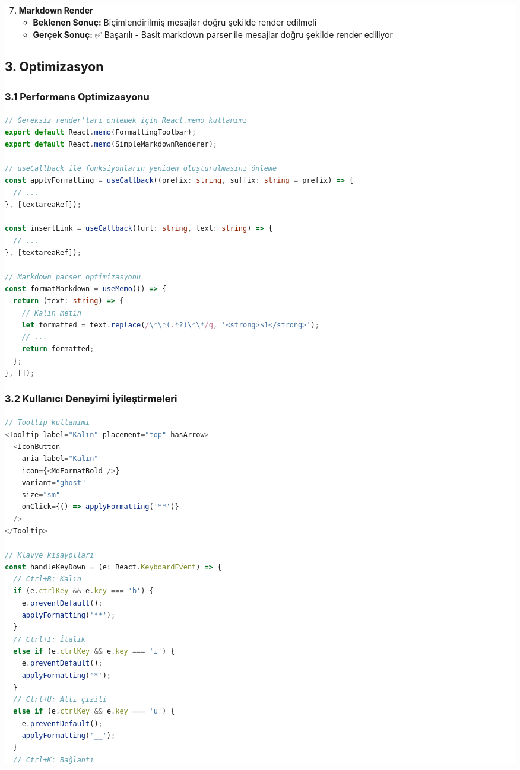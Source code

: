 7. **Markdown Render**
   - **Beklenen Sonuç:** Biçimlendirilmiş mesajlar doğru şekilde render edilmeli
   - **Gerçek Sonuç:** ✅ Başarılı - Basit markdown parser ile mesajlar doğru şekilde render ediliyor

## 3. Optimizasyon

### 3.1 Performans Optimizasyonu
```typescript
// Gereksiz render'ları önlemek için React.memo kullanımı
export default React.memo(FormattingToolbar);
export default React.memo(SimpleMarkdownRenderer);

// useCallback ile fonksiyonların yeniden oluşturulmasını önleme
const applyFormatting = useCallback((prefix: string, suffix: string = prefix) => {
  // ...
}, [textareaRef]);

const insertLink = useCallback((url: string, text: string) => {
  // ...
}, [textareaRef]);

// Markdown parser optimizasyonu
const formatMarkdown = useMemo(() => {
  return (text: string) => {
    // Kalın metin
    let formatted = text.replace(/\*\*(.*?)\*\*/g, '<strong>$1</strong>');
    // ...
    return formatted;
  };
}, []);
```

### 3.2 Kullanıcı Deneyimi İyileştirmeleri
```typescript
// Tooltip kullanımı
<Tooltip label="Kalın" placement="top" hasArrow>
  <IconButton
    aria-label="Kalın"
    icon={<MdFormatBold />}
    variant="ghost"
    size="sm"
    onClick={() => applyFormatting('**')}
  />
</Tooltip>

// Klavye kısayolları
const handleKeyDown = (e: React.KeyboardEvent) => {
  // Ctrl+B: Kalın
  if (e.ctrlKey && e.key === 'b') {
    e.preventDefault();
    applyFormatting('**');
  }
  // Ctrl+I: İtalik
  else if (e.ctrlKey && e.key === 'i') {
    e.preventDefault();
    applyFormatting('*');
  }
  // Ctrl+U: Altı çizili
  else if (e.ctrlKey && e.key === 'u') {
    e.preventDefault();
    applyFormatting('__');
  }
  // Ctrl+K: Bağlantı
```